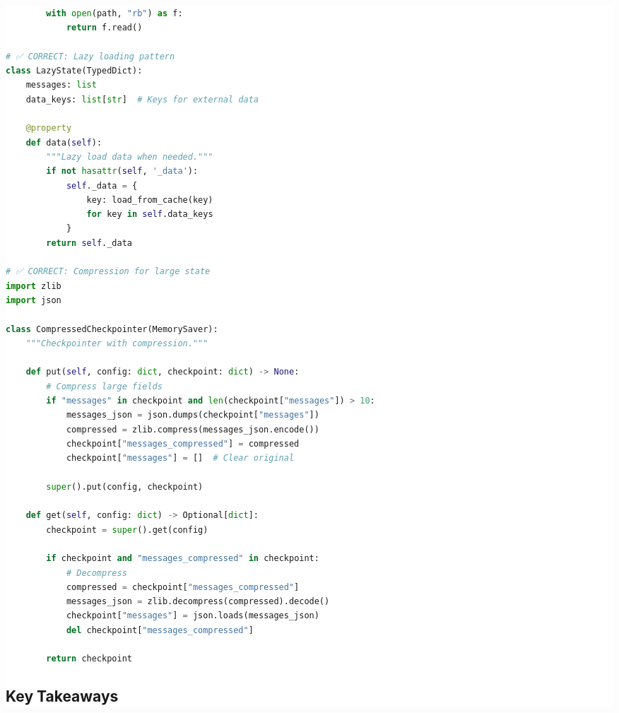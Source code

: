 ```python
        with open(path, "rb") as f:
            return f.read()

# ✅ CORRECT: Lazy loading pattern
class LazyState(TypedDict):
    messages: list
    data_keys: list[str]  # Keys for external data
    
    @property
    def data(self):
        """Lazy load data when needed."""
        if not hasattr(self, '_data'):
            self._data = {
                key: load_from_cache(key) 
                for key in self.data_keys
            }
        return self._data

# ✅ CORRECT: Compression for large state
import zlib
import json

class CompressedCheckpointer(MemorySaver):
    """Checkpointer with compression."""
    
    def put(self, config: dict, checkpoint: dict) -> None:
        # Compress large fields
        if "messages" in checkpoint and len(checkpoint["messages"]) > 10:
            messages_json = json.dumps(checkpoint["messages"])
            compressed = zlib.compress(messages_json.encode())
            checkpoint["messages_compressed"] = compressed
            checkpoint["messages"] = []  # Clear original
        
        super().put(config, checkpoint)
    
    def get(self, config: dict) -> Optional[dict]:
        checkpoint = super().get(config)
        
        if checkpoint and "messages_compressed" in checkpoint:
            # Decompress
            compressed = checkpoint["messages_compressed"]
            messages_json = zlib.decompress(compressed).decode()
            checkpoint["messages"] = json.loads(messages_json)
            del checkpoint["messages_compressed"]
        
        return checkpoint
```

## Key Takeaways
